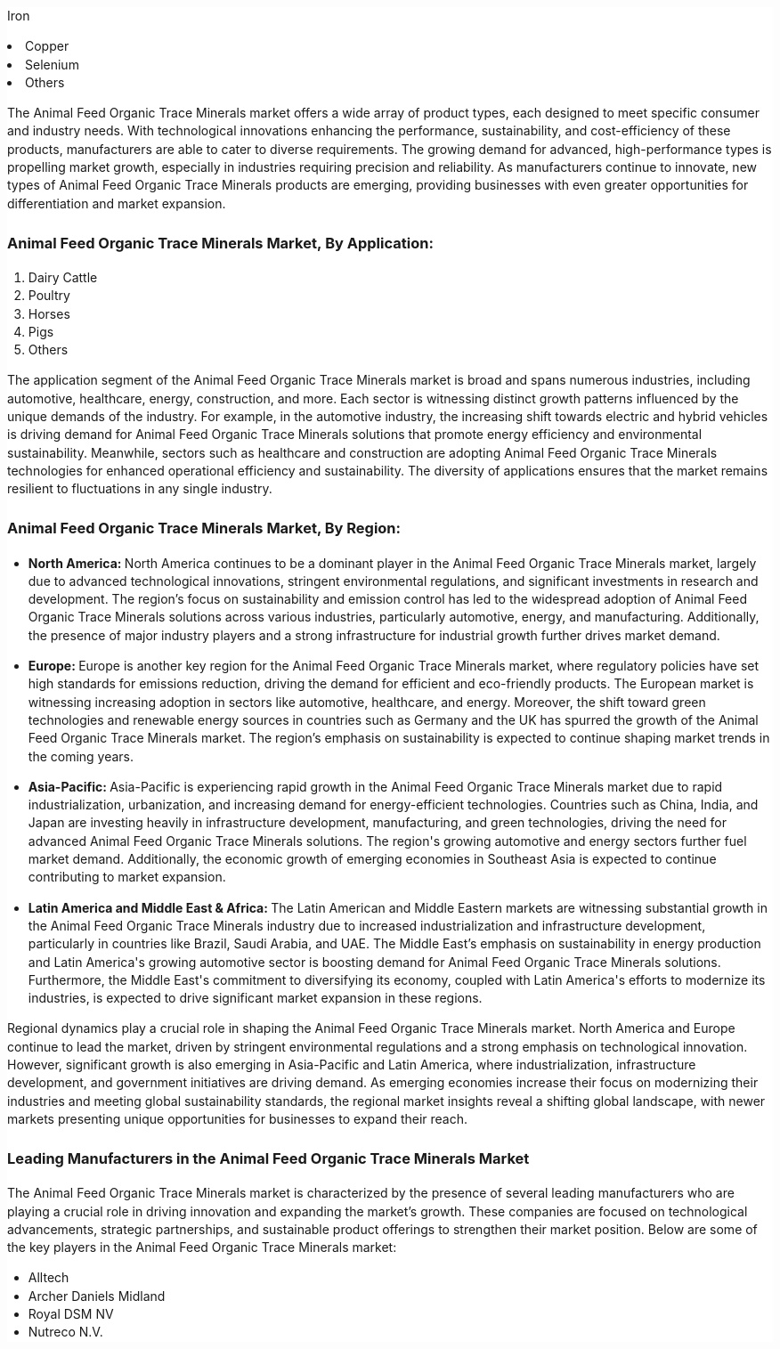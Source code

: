 Iron<li> Copper<li> Selenium<li> Others</li></ol><p>The Animal Feed Organic Trace Minerals market offers a wide array of product types, each designed to meet specific consumer and industry needs. With technological innovations enhancing the performance, sustainability, and cost-efficiency of these products, manufacturers are able to cater to diverse requirements. The growing demand for advanced, high-performance types is propelling market growth, especially in industries requiring precision and reliability. As manufacturers continue to innovate, new types of Animal Feed Organic Trace Minerals products are emerging, providing businesses with even greater opportunities for differentiation and market expansion.</p><h3>Animal Feed Organic Trace Minerals Market,&nbsp;By Application:</h3><ol><li>Dairy Cattle<li> Poultry<li> Horses<li> Pigs<li> Others</li></ol><p>The application segment of the Animal Feed Organic Trace Minerals market is broad and spans numerous industries, including automotive, healthcare, energy, construction, and more. Each sector is witnessing distinct growth patterns influenced by the unique demands of the industry. For example, in the automotive industry, the increasing shift towards electric and hybrid vehicles is driving demand for Animal Feed Organic Trace Minerals solutions that promote energy efficiency and environmental sustainability. Meanwhile, sectors such as healthcare and construction are adopting Animal Feed Organic Trace Minerals technologies for enhanced operational efficiency and sustainability. The diversity of applications ensures that the market remains resilient to fluctuations in any single industry.</p><h3>Animal Feed Organic Trace Minerals Market, By Region:</h3><ul><li><p><strong>North America:&nbsp;</strong>North America continues to be a dominant player in the Animal Feed Organic Trace Minerals market, largely due to advanced technological innovations, stringent environmental regulations, and significant investments in research and development. The region&rsquo;s focus on sustainability and emission control has led to the widespread adoption of Animal Feed Organic Trace Minerals solutions across various industries, particularly automotive, energy, and manufacturing. Additionally, the presence of major industry players and a strong infrastructure for industrial growth further drives market demand.</p></li><li><p><strong><strong>Europe:&nbsp;</strong></strong>Europe is another key region for the Animal Feed Organic Trace Minerals market, where regulatory policies have set high standards for emissions reduction, driving the demand for efficient and eco-friendly products. The European market is witnessing increasing adoption in sectors like automotive, healthcare, and energy. Moreover, the shift toward green technologies and renewable energy sources in countries such as Germany and the UK has spurred the growth of the Animal Feed Organic Trace Minerals market. The region&rsquo;s emphasis on sustainability is expected to continue shaping market trends in the coming years.</p></li><li><p><strong><strong>Asia-Pacific:&nbsp;</strong></strong>Asia-Pacific is experiencing rapid growth in the Animal Feed Organic Trace Minerals market due to rapid industrialization, urbanization, and increasing demand for energy-efficient technologies. Countries such as China, India, and Japan are investing heavily in infrastructure development, manufacturing, and green technologies, driving the need for advanced Animal Feed Organic Trace Minerals solutions. The region's growing automotive and energy sectors further fuel market demand. Additionally, the economic growth of emerging economies in Southeast Asia is expected to continue contributing to market expansion.</p></li><li><p><strong><strong>Latin America and Middle East &amp; Africa:&nbsp;</strong></strong>The Latin American and Middle Eastern markets are witnessing substantial growth in the Animal Feed Organic Trace Minerals industry due to increased industrialization and infrastructure development, particularly in countries like Brazil, Saudi Arabia, and UAE. The Middle East&rsquo;s emphasis on sustainability in energy production and Latin America's growing automotive sector is boosting demand for Animal Feed Organic Trace Minerals solutions. Furthermore, the Middle East's commitment to diversifying its economy, coupled with Latin America's efforts to modernize its industries, is expected to drive significant market expansion in these regions.</p></li></ul><p>Regional dynamics play a crucial role in shaping the Animal Feed Organic Trace Minerals market. North America and Europe continue to lead the market, driven by stringent environmental regulations and a strong emphasis on technological innovation. However, significant growth is also emerging in Asia-Pacific and Latin America, where industrialization, infrastructure development, and government initiatives are driving demand. As emerging economies increase their focus on modernizing their industries and meeting global sustainability standards, the regional market insights reveal a shifting global landscape, with newer markets presenting unique opportunities for businesses to expand their reach.</p><h3><strong>Leading Manufacturers in the Animal Feed Organic Trace Minerals Market</strong></h3><p>The Animal Feed Organic Trace Minerals market is characterized by the presence of several leading manufacturers who are playing a crucial role in driving innovation and expanding the market&rsquo;s growth. These companies are focused on technological advancements, strategic partnerships, and sustainable product offerings to strengthen their market position. Below are some of the key players in the Animal Feed Organic Trace Minerals market:</p></div><div class="article-main__content" data-test-id="publishing-text-block"><ul><li><span class="">Alltech<li> Archer Daniels Midland<li> Royal DSM NV<li> Nutreco N.V.